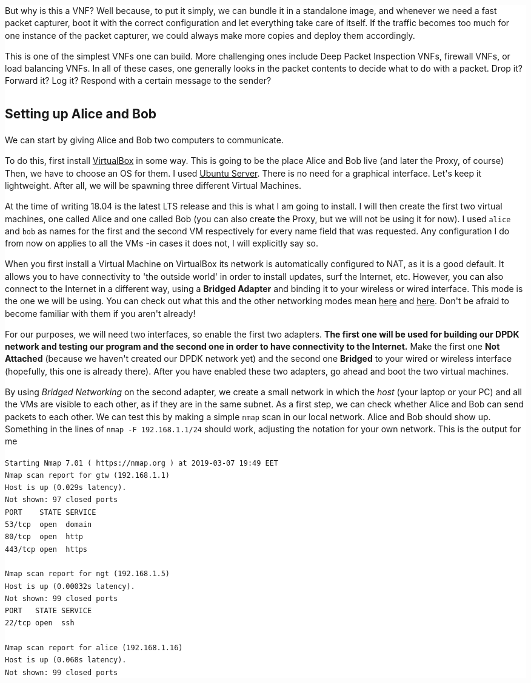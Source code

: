 But why is this a VNF? Well because, to put it simply, we can bundle it in a standalone image, and whenever we need a fast packet capturer, boot it with the correct configuration and let everything take care of itself. If the traffic becomes too much for one instance of the packet capturer, we could always make more copies and deploy them accordingly.

This is one of the simplest VNFs one can build. More challenging ones include Deep Packet Inspection VNFs, firewall VNFs, or load balancing VNFs. In all of these cases, one generally looks in the packet contents to decide what to do with a packet. Drop it? Forward it? Log it? Respond with a certain message to the sender?

## Setting up Alice and Bob

We can start by giving Alice and Bob two computers to communicate.

To do this, first install [VirtualBox](https://www.virtualbox.org/) in some way. This is going to be the place Alice and Bob live (and later the Proxy, of course) Then, we have to choose an OS for them. I used [Ubuntu Server](https://www.ubuntu.com/download/server). There is no need for a graphical interface. Let's keep it lightweight. After all, we will be spawning three different Virtual Machines.

At the time of writing 18.04 is the latest LTS release and this is what I am going to install. I will then create the first two virtual machines, one called Alice and one called Bob (you can also create the Proxy, but we will not be using it for now). I used `alice` and `bob` as names for the first and the second VM respectively for every name field that was requested. Any configuration I do from now on applies to all the VMs -in cases it does not, I will explicitly say so.

When you first install a Virtual Machine on VirtualBox its network is automatically configured to NAT, as it is a good default. It allows you to have connectivity to 'the outside world' in order to install updates, surf the Internet, etc. However, you can also connect to the Internet in a different way, using a **Bridged Adapter** and binding it to your wireless or wired interface. This mode is the one we will be using. You can check out what this and the other networking modes mean [here](https://www.virtualbox.org/manual/ch06.html#networkingmodes) and [here](https://blogs.oracle.com/scoter/networking-in-virtualbox-v2). Don't be afraid to become familiar with them if you aren't already!

For our purposes, we will need two interfaces, so enable the first two adapters. **The first one will be used for building our DPDK network and testing our program and the second one in order to have connectivity to the Internet.** Make the first one **Not Attached** (because we haven't created our DPDK network yet) and the second one **Bridged** to your wired or wireless interface (hopefully, this one is already there).  After you have enabled these two adapters, go ahead and boot the two virtual machines.

By using _Bridged Networking_ on the second adapter, we create a small network in which the _host_ (your laptop or your PC) and all the VMs are visible to each other, as if they are in the same subnet. As a first step, we can check whether Alice and Bob can send packets to each other. We can test this by making a simple `nmap` scan in our local network. Alice and Bob should show up. Something in the lines of `nmap -F 192.168.1.1/24` should work, adjusting the notation for your own network. This is the output for me

```
Starting Nmap 7.01 ( https://nmap.org ) at 2019-03-07 19:49 EET
Nmap scan report for gtw (192.168.1.1)
Host is up (0.029s latency).
Not shown: 97 closed ports
PORT    STATE SERVICE
53/tcp  open  domain
80/tcp  open  http
443/tcp open  https

Nmap scan report for ngt (192.168.1.5)
Host is up (0.00032s latency).
Not shown: 99 closed ports
PORT   STATE SERVICE
22/tcp open  ssh

Nmap scan report for alice (192.168.1.16)
Host is up (0.068s latency).
Not shown: 99 closed ports
```